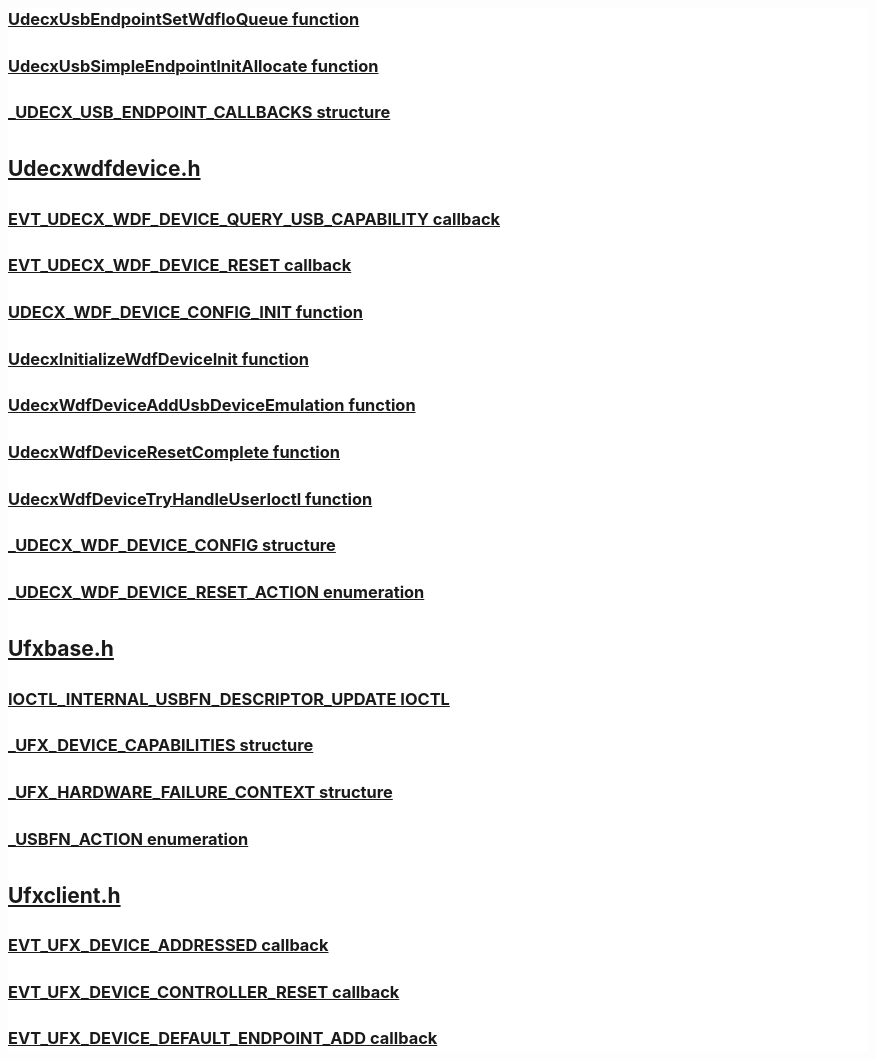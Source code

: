 ### [UdecxUsbEndpointSetWdfIoQueue function](../udecxusbendpoint/nf-udecxusbendpoint-udecxusbendpointsetwdfioqueue.md)
### [UdecxUsbSimpleEndpointInitAllocate function](../udecxusbendpoint/nf-udecxusbendpoint-udecxusbsimpleendpointinitallocate.md)
### [_UDECX_USB_ENDPOINT_CALLBACKS structure](../udecxusbendpoint/ns-udecxusbendpoint-_udecx_usb_endpoint_callbacks.md)
## [Udecxwdfdevice.h](../udecxwdfdevice/index.md)
### [EVT_UDECX_WDF_DEVICE_QUERY_USB_CAPABILITY callback](../udecxwdfdevice/nc-udecxwdfdevice-evt_udecx_wdf_device_query_usb_capability.md)
### [EVT_UDECX_WDF_DEVICE_RESET callback](../udecxwdfdevice/nc-udecxwdfdevice-evt_udecx_wdf_device_reset.md)
### [UDECX_WDF_DEVICE_CONFIG_INIT function](../udecxwdfdevice/nf-udecxwdfdevice-udecx_wdf_device_config_init.md)
### [UdecxInitializeWdfDeviceInit function](../udecxwdfdevice/nf-udecxwdfdevice-udecxinitializewdfdeviceinit.md)
### [UdecxWdfDeviceAddUsbDeviceEmulation function](../udecxwdfdevice/nf-udecxwdfdevice-udecxwdfdeviceaddusbdeviceemulation.md)
### [UdecxWdfDeviceResetComplete function](../udecxwdfdevice/nf-udecxwdfdevice-udecxwdfdeviceresetcomplete.md)
### [UdecxWdfDeviceTryHandleUserIoctl function](../udecxwdfdevice/nf-udecxwdfdevice-udecxwdfdevicetryhandleuserioctl.md)
### [_UDECX_WDF_DEVICE_CONFIG structure](../udecxwdfdevice/ns-udecxwdfdevice-_udecx_wdf_device_config.md)
### [_UDECX_WDF_DEVICE_RESET_ACTION enumeration](../udecxwdfdevice/ne-udecxwdfdevice-_udecx_wdf_device_reset_action.md)
## [Ufxbase.h](../ufxbase/index.md)
### [IOCTL_INTERNAL_USBFN_DESCRIPTOR_UPDATE IOCTL](../ufxbase/ni-ufxbase-ioctl_internal_usbfn_descriptor_update.md)
### [_UFX_DEVICE_CAPABILITIES structure](../ufxbase/ns-ufxbase-_ufx_device_capabilities.md)
### [_UFX_HARDWARE_FAILURE_CONTEXT structure](../ufxbase/ns-ufxbase-_ufx_hardware_failure_context.md)
### [_USBFN_ACTION enumeration](../ufxbase/ne-ufxbase-_usbfn_action.md)
## [Ufxclient.h](../ufxclient/index.md)
### [EVT_UFX_DEVICE_ADDRESSED callback](../ufxclient/nc-ufxclient-evt_ufx_device_addressed.md)
### [EVT_UFX_DEVICE_CONTROLLER_RESET callback](../ufxclient/nc-ufxclient-evt_ufx_device_controller_reset.md)
### [EVT_UFX_DEVICE_DEFAULT_ENDPOINT_ADD callback](../ufxclient/nc-ufxclient-evt_ufx_device_default_endpoint_add.md)